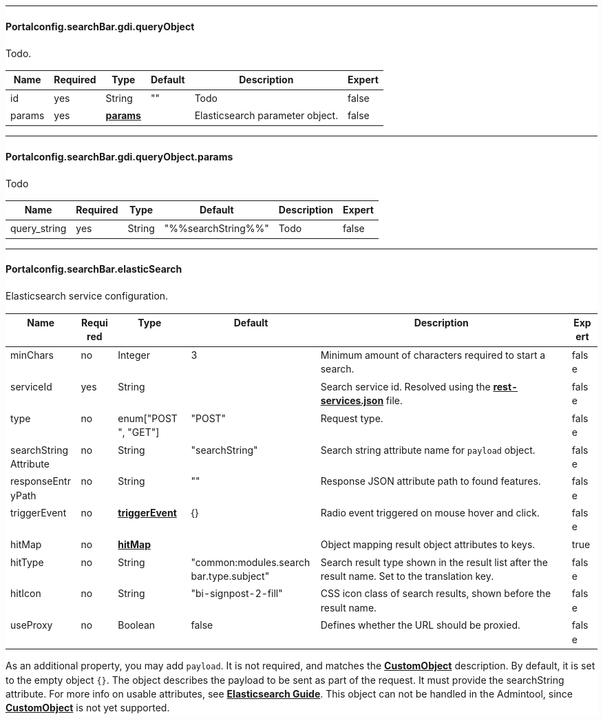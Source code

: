 ***

#### Portalconfig.searchBar.gdi.queryObject

Todo.

| Name   | Required | Type                                                                     | Default | Description                     | Expert |
|--------|----------|--------------------------------------------------------------------------|---------|---------------------------------|--------|
| id     | yes      | String                                                                   | ""      | Todo                            | false  |
| params | yes      | **[params](#markdown-header-portalconfigsearchbargdiqueryobjectparams)** |         | Elasticsearch parameter object. | false  |

***

#### Portalconfig.searchBar.gdi.queryObject.params
Todo

| Name         | Required | Type   | Default            | Description | Expert |
|--------------|----------|--------|--------------------|-------------|--------|
| query_string | yes      | String | "%%searchString%%" | Todo        | false  |

***

#### Portalconfig.searchBar.elasticSearch

Elasticsearch service configuration.

| Name                  | Required | Type                                                                                | Default                                 | Description                                                                                    | Expert |
|-----------------------|----------|-------------------------------------------------------------------------------------|-----------------------------------------|------------------------------------------------------------------------------------------------|--------|
| minChars              | no       | Integer                                                                             | 3                                       | Minimum amount of characters required to start a search.                                       | false  |
| serviceId             | yes      | String                                                                              |                                         | Search service id. Resolved using the **[rest-services.json](rest-services.json.md)** file.    | false  |
| type                  | no       | enum["POST", "GET"]                                                                 | "POST"                                  | Request type.                                                                                  | false  |
| searchStringAttribute | no       | String                                                                              | "searchString"                          | Search string attribute name for `payload` object.                                             | false  |
| responseEntryPath     | no       | String                                                                              | ""                                      | Response JSON attribute path to found features.                                                | false  |
| triggerEvent          | no       | **[triggerEvent](#markdown-header-portalconfigsearchbarelasticsearchtriggerevent)** | {}                                      | Radio event triggered on mouse hover and click.                                                | false  |
| hitMap                | no       | **[hitMap](#markdown-header-portalconfigsearchbarelasticsearchhitmap)**             |                                         | Object mapping result object attributes to keys.                                               | true   |
| hitType               | no       | String                                                                              | "common:modules.searchbar.type.subject" | Search result type shown in the result list after the result name. Set to the translation key. | false  |
| hitIcon               | no       | String                                                                              | "bi-signpost-2-fill"                    | CSS icon class of search results, shown before the result name.                                | false  |
| useProxy              | no       | Boolean                                                                             | false                                   | Defines whether the URL should be proxied.                                                     | false  |

As an additional property, you may add `payload`. It is not required, and matches the **[CustomObject](#markdown-header-datatypescustomobject)** description. By default, it is set to the empty object `{}`. The object describes the payload to be sent as part of the request. It must provide the searchString attribute. For more info on usable attributes, see **[Elasticsearch Guide](https://www.elastic.co/guide/en/elasticsearch/reference/current/search-search.html)**. This object can not be handled in the Admintool, since **[CustomObject](#markdown-header-datatypescustomobject)** is not yet supported.


[type:Extent]: # (Datatypes.Extent)
[type:LayerId]: # (Datatypes.LayerId)
[type:Extent]: # (Datatypes.Extent)
[type:Coordinate]: # (Datatypes.Coordinate)
[inherits]: # (Portalconfig.menu.folder)
[type:staticlink]: # (Portalconfig.menu.staticlinks.staticlink)
[type:tool]: # (Portalconfig.menu.tool)
[type:staticlinks]: # (Portalconfig.menu.staticlinks)
[inherits]: # (Portalconfig.menu.folder)
[type:tool]: # (Portalconfig.menu.tool)
[type:tool]: # (Portalconfig.menu.tool)
[type:addWMS]: # (Portalconfig.menu.tool.addWMS)
[type:bufferAnalysis]: # (Portalconfig.menu.tool.bufferAnalysis)
[type:compareFeatures]: # (Portalconfig.menu.tool.compareFeatures)
[type:contact]: # (Portalconfig.menu.tool.contact)
[type:coord]: # (Portalconfig.menu.tool.coord)
[type:coordToolkit]: # (Portalconfig.menu.tool.coordToolkit)
[type:draw]: # (Portalconfig.menu.tool.draw)
[type:extendedFilter]: # (Portalconfig.menu.tool.extendedFilter)
[type:featureLister]: # (Portalconfig.menu.tool.featureLister)
[type:fileImport]: # (Portalconfig.menu.tool.fileImport)
[type:filter]: # (Portalconfig.menu.tool.filter)
[type:gfi]: # (Portalconfig.menu.tool.gfi)
[type:kmlimport]: # (Portalconfig.menu.tool.kmlimport)
[type:layerClusterToggler]: # (Portalconfig.menu.tool.layerClusterToggler)
[type:layerSlider]: # (Portalconfig.menu.tool.layerSlider)
[type:measure]: # (Portalconfig.menu.tool.measure)
[type:modeler3D]: # (Portalconfig.menu.tool.modeler3D)
[type:parcelSearch]: # (Portalconfig.menu.tool.parcelSearch)
[type:print]: # (Portalconfig.menu.tool.print)
[type:routing]: # (Portalconfig.menu.tool.routing)
[type:saveSelection]: # (Portalconfig.menu.tool.saveSelection)
[type:scaleSwitcher]: # (Portalconfig.menu.tool.scaleSwitcher)
[type:searchByCoord]: # (Portalconfig.menu.tool.searchByCoord)
[type:selectFeatures]: # (Portalconfig.menu.tool.selectFeatures)
[type:shadow]: # (Portalconfig.menu.tool.shadow)
[type:styleVT]: # (Portalconfig.menu.tool.styleVT)
[type:supplyCoord]: # (Portalconfig.menu.tool.supplyCoord)
[type:resetTree]: # (Portalconfig.menu.tool.resetTree)
[type:wfsFeatureFilter]: # (Portalconfig.menu.tool.wfsFeatureFilter)
[type:wfsSearch]: # (Portalconfig.menu.tool.wfsSearch)
[type:wfst]: # (Portalconfig.menu.tool.wfst)
[inherits]: # (Portalconfig.menu.tool)
[inherits]: # (Portalconfig.menu.tool)